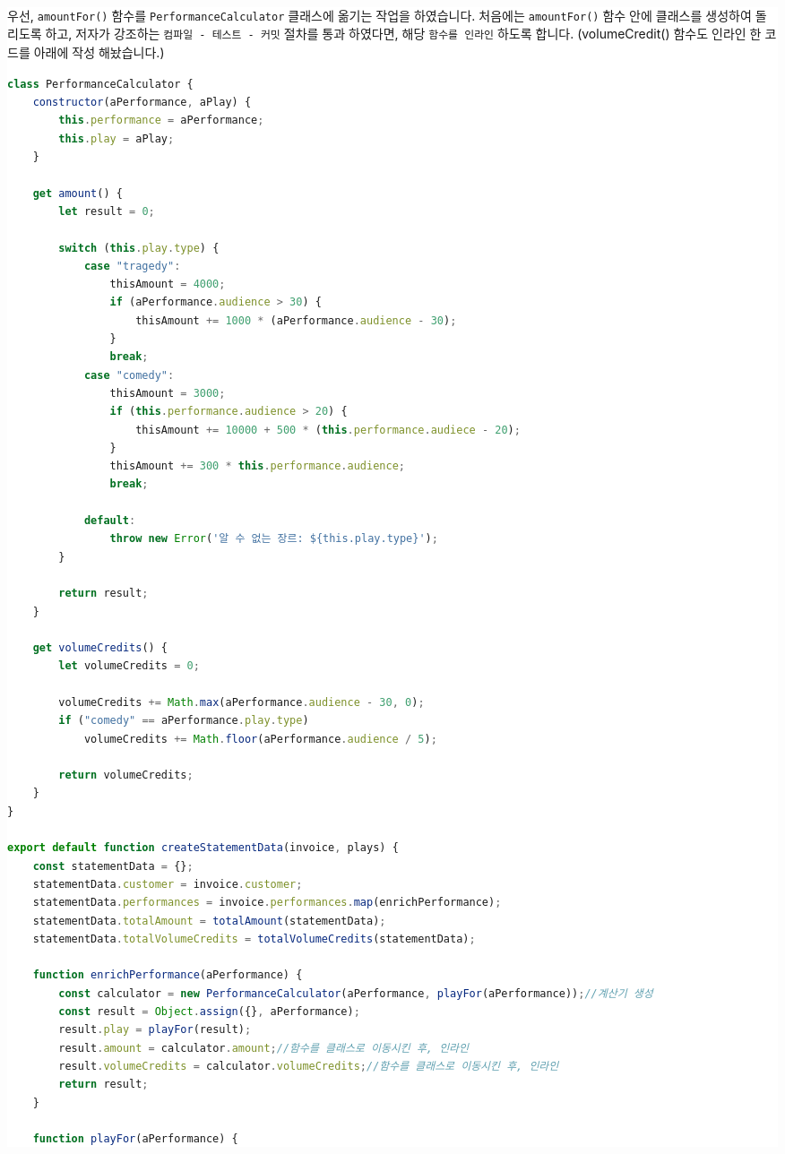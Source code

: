 우선, `amountFor()` 함수를 `PerformanceCalculator` 클래스에 옮기는 작업을 하였습니다. 처음에는 `amountFor()` 함수 안에 클래스를 생성하여 돌리도록 하고, 저자가 강조하는 `컴파일 - 테스트 - 커밋` 절차를 통과 하였다면, 해당 `함수를 인라인` 하도록 합니다.  (volumeCredit() 함수도 인라인 한 코드를 아래에 작성 해놨습니다.)

```js
class PerformanceCalculator {
    constructor(aPerformance, aPlay) {
        this.performance = aPerformance;
        this.play = aPlay;
    }

    get amount() {
        let result = 0;

        switch (this.play.type) {
            case "tragedy":
                thisAmount = 4000;
                if (aPerformance.audience > 30) {
                    thisAmount += 1000 * (aPerformance.audience - 30);
                }
                break;
            case "comedy":
                thisAmount = 3000;
                if (this.performance.audience > 20) {
                    thisAmount += 10000 + 500 * (this.performance.audiece - 20);
                }
                thisAmount += 300 * this.performance.audience;
                break;

            default:
                throw new Error('알 수 없는 장르: ${this.play.type}');
        }

        return result;
    }

    get volumeCredits() {
        let volumeCredits = 0;

        volumeCredits += Math.max(aPerformance.audience - 30, 0);
        if ("comedy" == aPerformance.play.type)
            volumeCredits += Math.floor(aPerformance.audience / 5);

        return volumeCredits;
    }
}

export default function createStatementData(invoice, plays) {
    const statementData = {};
    statementData.customer = invoice.customer;
    statementData.performances = invoice.performances.map(enrichPerformance);
    statementData.totalAmount = totalAmount(statementData);
    statementData.totalVolumeCredits = totalVolumeCredits(statementData);

    function enrichPerformance(aPerformance) {
        const calculator = new PerformanceCalculator(aPerformance, playFor(aPerformance));//계산기 생성
        const result = Object.assign({}, aPerformance);
        result.play = playFor(result);
        result.amount = calculator.amount;//함수를 클래스로 이동시킨 후, 인라인
        result.volumeCredits = calculator.volumeCredits;//함수를 클래스로 이동시킨 후, 인라인
        return result;
    }

    function playFor(aPerformance) {
```